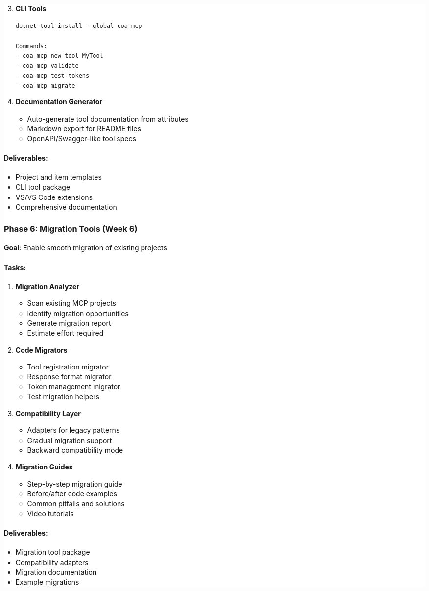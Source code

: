 3. **CLI Tools**
   ```
   dotnet tool install --global coa-mcp
   
   Commands:
   - coa-mcp new tool MyTool
   - coa-mcp validate
   - coa-mcp test-tokens
   - coa-mcp migrate
   ```

4. **Documentation Generator**
   - Auto-generate tool documentation from attributes
   - Markdown export for README files
   - OpenAPI/Swagger-like tool specs

#### Deliverables:
- Project and item templates
- CLI tool package
- VS/VS Code extensions
- Comprehensive documentation

### Phase 6: Migration Tools (Week 6)
**Goal**: Enable smooth migration of existing projects

#### Tasks:
1. **Migration Analyzer**
   - Scan existing MCP projects
   - Identify migration opportunities
   - Generate migration report
   - Estimate effort required

2. **Code Migrators**
   - Tool registration migrator
   - Response format migrator
   - Token management migrator
   - Test migration helpers

3. **Compatibility Layer**
   - Adapters for legacy patterns
   - Gradual migration support
   - Backward compatibility mode

4. **Migration Guides**
   - Step-by-step migration guide
   - Before/after code examples
   - Common pitfalls and solutions
   - Video tutorials

#### Deliverables:
- Migration tool package
- Compatibility adapters
- Migration documentation
- Example migrations
